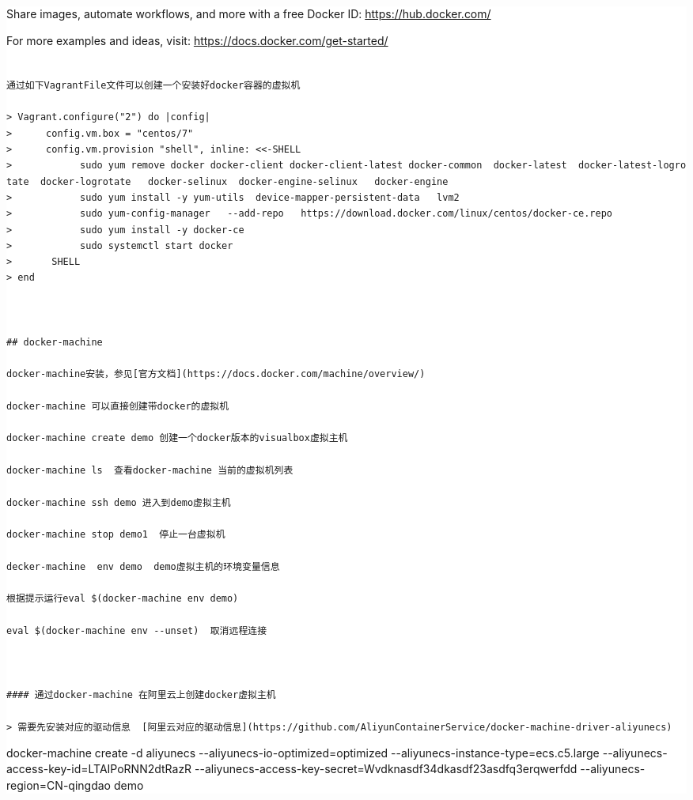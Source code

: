    Share images, automate workflows, and more with a free Docker ID:
    https://hub.docker.com/
   
   For more examples and ideas, visit:
    https://docs.docker.com/get-started/
   ```

通过如下VagrantFile文件可以创建一个安装好docker容器的虚拟机

> Vagrant.configure("2") do |config|
> ​     config.vm.box = "centos/7"
> ​     config.vm.provision "shell", inline: <<-SHELL
> ​           sudo yum remove docker docker-client docker-client-latest docker-common  docker-latest  docker-latest-logrotate  docker-logrotate   docker-selinux  docker-engine-selinux   docker-engine	
> ​           sudo yum install -y yum-utils  device-mapper-persistent-data   lvm2
> ​           sudo yum-config-manager   --add-repo   https://download.docker.com/linux/centos/docker-ce.repo
> ​           sudo yum install -y docker-ce
> ​           sudo systemctl start docker
> ​      SHELL
> end



## docker-machine 

docker-machine安装，参见[官方文档](https://docs.docker.com/machine/overview/)

docker-machine 可以直接创建带docker的虚拟机   

docker-machine create demo 创建一个docker版本的visualbox虚拟主机

docker-machine ls  查看docker-machine 当前的虚拟机列表

docker-machine ssh demo 进入到demo虚拟主机

 docker-machine stop demo1  停止一台虚拟机

decker-machine  env demo  demo虚拟主机的环境变量信息 

根据提示运行eval $(docker-machine env demo)

eval $(docker-machine env --unset)  取消远程连接



#### 通过docker-machine 在阿里云上创建docker虚拟主机

> 需要先安装对应的驱动信息  [阿里云对应的驱动信息](https://github.com/AliyunContainerService/docker-machine-driver-aliyunecs)

```
docker-machine create -d aliyunecs --aliyunecs-io-optimized=optimized --aliyunecs-instance-type=ecs.c5.large --aliyunecs-access-key-id=LTAIPoRNN2dtRazR --aliyunecs-access-key-secret=Wvdknasdf34dkasdf23asdfq3erqwerfdd --aliyunecs-region=CN-qingdao demo
